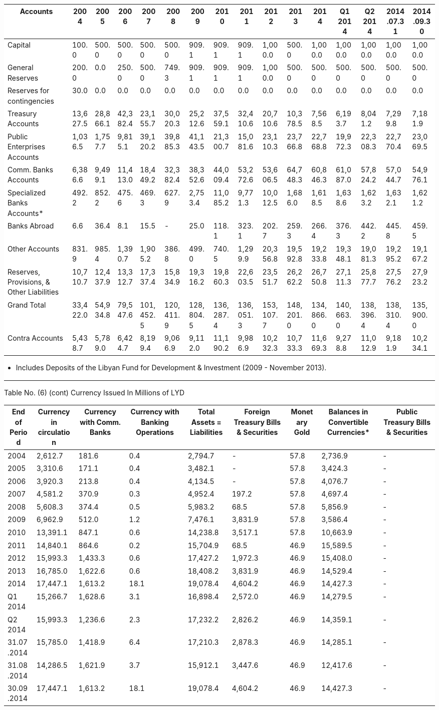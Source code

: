 | Accounts | 2004 | 2005 | 2006 | 2007 | 2008 | 2009 | 2010 | 2011 | 2012 | 2013 | 2014 | Q1 2014 | Q2 2014 | 2014.07.31 | 2014.09.30 |
|----------|------|------|------|------|------|------|------|------|------|------|------|---------|---------|------------|------------|
| Capital | 100.0 | 500.0 | 500.0 | 500.0 | 500.0 | 909.1 | 909.1 | 909.1 | 1,000.0 | 500.0 | 1,000.0 | 1,000.0 | 1,000.0 | 1,000.0 | 1,000.0 |
| General Reserves | 200.0 | 0.0 | 250.0 | 500.0 | 749.3 | 909.1 | 909.1 | 909.1 | 1,000.0 | 500.0 | 500.0 | 500.0 | 500.0 | 500.0 | 500.0 |
| Reserves for contingencies | 30.0 | 0.0 | 0.0 | 0.0 | 0.0 | 0.0 | 0.0 | 0.0 | 0.0 | 0.0 | 0.0 | 0.0 | 0.0 | 0.0 | 0.0 |
| Treasury Accounts | 13,627.5 | 28,866.1 | 42,382.4 | 23,155.7 | 30,020.3 | 25,212.6 | 37,559.1 | 32,410.6 | 20,710.6 | 10,378.5 | 7,568.5 | 6,193.7 | 8,041.2 | 7,299.8 | 7,181.9 |
| Public Enterprises Accounts | 1,036.5 | 1,757.7 | 9,815.1 | 39,120.2 | 39,885.3 | 41,143.5 | 21,300.7 | 15,081.6 | 23,110.3 | 23,766.8 | 22,768.8 | 19,972.3 | 22,308.3 | 22,770.4 | 23,069.5 |
| Comm. Banks Accounts | 6,386.6 | 9,499.1 | 11,413.0 | 18,449.2 | 32,382.4 | 38,352.6 | 44,009.4 | 53,272.6 | 53,606.5 | 64,748.3 | 60,846.3 | 61,087.0 | 57,824.2 | 57,044.7 | 54,976.1 |
| Specialized Banks Accounts* | 492.2 | 852.2 | 475.6 | 469.3 | 627.9 | 2,753.4 | 11,085.2 | 9,771.3 | 10,012.5 | 1,686.0 | 1,618.5 | 1,638.6 | 1,623.2 | 1,632.1 | 1,621.2 |
| Banks Abroad | 6.6 | 36.4 | 8.1 | 15.5 | - | 25.0 | 118.1 | 323.1 | 202.7 | 259.3 | 266.4 | 376.3 | 442.2 | 445.8 | 459.5 | 460.9 |
| Other Accounts | 831.9 | 985.4 | 1,390.7 | 1,905.2 | 386.8 | 499.0 | 740.5 | 1,299.9 | 20,356.8 | 19,592.8 | 19,233.8 | 19,348.1 | 19,081.3 | 19,295.2 | 19,167.2 |
| Reserves, Provisions, & Other Liabilities | 10,710.7 | 12,437.9 | 13,312.7 | 17,337.4 | 15,834.9 | 19,316.2 | 19,860.3 | 22,603.5 | 23,551.7 | 26,262.2 | 26,750.8 | 27,111.3 | 25,877.7 | 27,576.2 | 27,923.2 |
| Grand Total | 33,422.0 | 54,934.8 | 79,547.6 | 101,452.5 | 120,411.9 | 128,804.5 | 136,287.4 | 136,051.3 | 153,107.7 | 148,201.0 | 134,866.0 | 140,663.0 | 138,396.4 | 138,310.4 | 135,900.0 |
| Contra Accounts | 5,438.7 | 5,789.0 | 6,424.7 | 8,199.4 | 9,066.9 | 9,112.0 | 11,190.2 | 9,986.9 | 10,232.3 | 10,733.3 | 11,669.3 | 9,278.8 | 11,012.9 | 9,181.9 | 10,234.1 |

* Includes Deposits of the Libyan Fund for Development & Investment (2009 - November 2013).
---
Table No. (6) (cont)
Currency Issued In Millions of LYD

| End of Period | Currency in circulation | Currency with Comm. Banks | Currency with Banking Operations | Total Assets = Liabilities | Foreign Treasury Bills & Securities | Monetary Gold | Balances in Convertible Currencies* | Public Treasury Bills & Securities |
|---------------|-------------------------|---------------------------|----------------------------------|----------------------------|------------------------------------|--------------|------------------------------------|-----------------------------------|
| 2004 | 2,612.7 | 181.6 | 0.4 | 2,794.7 | - | 57.8 | 2,736.9 | - |
| 2005 | 3,310.6 | 171.1 | 0.4 | 3,482.1 | - | 57.8 | 3,424.3 | - |
| 2006 | 3,920.3 | 213.8 | 0.4 | 4,134.5 | - | 57.8 | 4,076.7 | - |
| 2007 | 4,581.2 | 370.9 | 0.3 | 4,952.4 | 197.2 | 57.8 | 4,697.4 | - |
| 2008 | 5,608.3 | 374.4 | 0.5 | 5,983.2 | 68.5 | 57.8 | 5,856.9 | - |
| 2009 | 6,962.9 | 512.0 | 1.2 | 7,476.1 | 3,831.9 | 57.8 | 3,586.4 | - |
| 2010 | 13,391.1 | 847.1 | 0.6 | 14,238.8 | 3,517.1 | 57.8 | 10,663.9 | - |
| 2011 | 14,840.1 | 864.6 | 0.2 | 15,704.9 | 68.5 | 46.9 | 15,589.5 | - |
| 2012 | 15,993.3 | 1,433.3 | 0.6 | 17,427.2 | 1,972.3 | 46.9 | 15,408.0 | - |
| 2013 | 16,785.0 | 1,622.6 | 0.6 | 18,408.2 | 3,831.9 | 46.9 | 14,529.4 | - |
| 2014 | 17,447.1 | 1,613.2 | 18.1 | 19,078.4 | 4,604.2 | 46.9 | 14,427.3 | - |
| Q1 2014 | 15,266.7 | 1,628.6 | 3.1 | 16,898.4 | 2,572.0 | 46.9 | 14,279.5 | - |
| Q2 2014 | 15,993.3 | 1,236.6 | 2.3 | 17,232.2 | 2,826.2 | 46.9 | 14,359.1 | - |
| 31.07.2014 | 15,785.0 | 1,418.9 | 6.4 | 17,210.3 | 2,878.3 | 46.9 | 14,285.1 | - |
| 31.08.2014 | 14,286.5 | 1,621.9 | 3.7 | 15,912.1 | 3,447.6 | 46.9 | 12,417.6 | - |
| 30.09.2014 | 17,447.1 | 1,613.2 | 18.1 | 19,078.4 | 4,604.2 | 46.9 | 14,427.3 | - |
